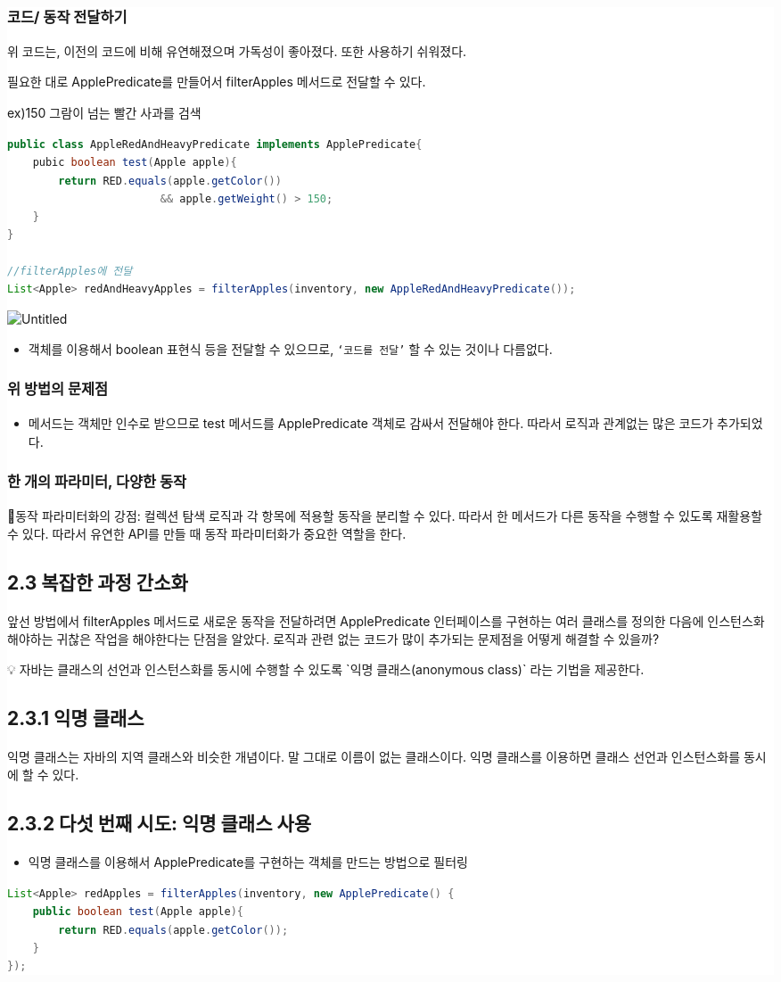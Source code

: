 ### 코드/ 동작 전달하기

위 코드는, 이전의 코드에 비해 유연해졌으며 가독성이 좋아졌다. 또한 사용하기 쉬워졌다.

필요한 대로 ApplePredicate를 만들어서 filterApples 메서드로 전달할 수 있다.

ex)150 그람이 넘는 빨간 사과를 검색

```java
public class AppleRedAndHeavyPredicate implements ApplePredicate{
	pubic boolean test(Apple apple){
		return RED.equals(apple.getColor())
						&& apple.getWeight() > 150;
	}
}

//filterApples에 전달
List<Apple> redAndHeavyApples = filterApples(inventory, new AppleRedAndHeavyPredicate());
```

<img width="410" alt="Untitled" src="https://github.com/xogns1514/test/assets/66353672/0cc12e81-016e-44bd-b4cd-64d91349f11a">


- 객체를 이용해서 boolean 표현식 등을 전달할 수 있으므로, `‘코드를 전달’` 할 수 있는 것이나 다름없다.

### 위 방법의 문제점

- 메서드는 객체만 인수로 받으므로 test 메서드를 ApplePredicate 객체로 감싸서 전달해야 한다. 따라서 로직과 관계없는 많은 코드가 추가되었다.

### 한 개의 파라미터, 다양한 동작

📌동작 파라미터화의 강점: 컬렉션 탐색 로직과 각 항목에 적용할 동작을 분리할 수 있다. 따라서 한 메서드가 다른 동작을 수행할 수 있도록 재활용할 수 있다. 따라서 유연한 API를 만들 때 동작 파라미터화가 중요한 역할을 한다.

## 2.3 복잡한 과정 간소화

앞선 방법에서 filterApples 메서드로 새로운 동작을 전달하려면 ApplePredicate 인터페이스를 구현하는 여러 클래스를 정의한 다음에 인스턴스화 해야하는 귀찮은 작업을 해야한다는 단점을 알았다. 로직과 관련 없는 코드가 많이 추가되는 문제점을 어떻게 해결할 수 있을까?

<aside>
💡 자바는 클래스의 선언과 인스턴스화를 동시에 수행할 수 있도록 `익명 클래스(anonymous class)` 라는 기법을 제공한다.

</aside>

## 2.3.1 익명 클래스

익명 클래스는 자바의 지역 클래스와 비슷한 개념이다. 말 그대로 이름이 없는 클래스이다. 익명 클래스를 이용하면 클래스 선언과 인스턴스화를 동시에 할 수 있다.

## 2.3.2 다섯 번째 시도: 익명 클래스 사용

- 익명 클래스를 이용해서 ApplePredicate를 구현하는 객체를 만드는 방법으로 필터링

```java
List<Apple> redApples = filterApples(inventory, new ApplePredicate() {
	public boolean test(Apple apple){
		return RED.equals(apple.getColor());
	}
});
```
